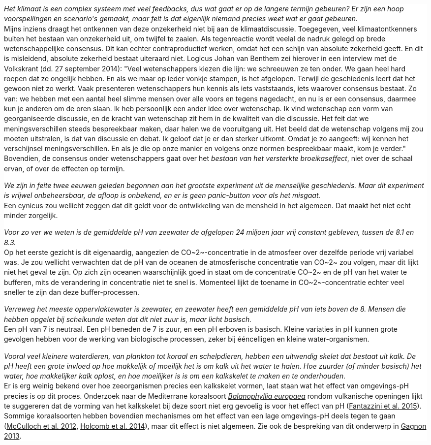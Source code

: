 
[^onzekerheid]:
*Het klimaat is een complex systeem met veel feedbacks, dus wat gaat er op de langere termijn gebeuren? Er zijn een hoop voorspellingen en scenario's gemaakt, maar  feit is dat eigenlijk niemand precies weet wat er gaat gebeuren.*   
Mijns inziens draagt het ontkennen van deze onzekerheid niet bij aan de klimaatdiscussie. Toegegeven, veel klimaatontkenners buiten het bestaan van onzekerheid uit, om twijfel te zaaien. Als tegenreactie wordt veelal de nadruk gelegd op brede wetenschappelijke consensus. Dit kan echter contraproductief werken, omdat het een schijn van absolute zekerheid geeft. En dit is misleidend, absolute zekerheid bestaat uiteraard niet. Logicus Johan van Benthem zei hierover in een interview met de Volkskrant (dd. 27 september 2014): "Veel wetenschappers kiezen die lijn: we schreeuwen ze ten onder. We gaan heel hard roepen dat ze ongelijk hebben. En als we maar op ieder vonkje stampen, is het afgelopen. Terwijl de geschiedenis leert dat het gewoon niet zo werkt. Vaak presenteren wetenschappers hun kennis als iets vaststaands, iets waarover consensus bestaat. Zo van: we hebben met een aantal heel slimme mensen over alle voors en tegens nagedacht, en nu is er een consensus, daarmee kun je anderen om de oren slaan. Ik heb persoonlijk een ander idee over wetenschap. Ik vind wetenschap een vorm van georganiseerde discussie, en de kracht van wetenschap zit hem in de kwaliteit van die discussie. Het feit dat we meningsverschillen steeds bespreekbaar maken, daar halen we de vooruitgang uit. Het beeld dat de wetenschap volgens mij zou moeten uitstralen, is dat van discussie en debat. Ik geloof dat je er dan sterker uitkomt. Omdat je zo aangeeft: wij kennen het verschijnsel meningsverschillen. En als je die op onze manier en volgens onze normen bespreekbaar maakt, kom je verder." Bovendien, de consensus onder wetenschappers gaat over het *bestaan van het versterkte broeikaseffect*, niet over de schaal ervan, of over de effecten op termijn.


[^experiment]:
*We zijn in feite twee eeuwen geleden begonnen aan het grootste experiment uit de menselijke geschiedenis. Maar dit experiment is vrijwel onbeheersbaar, de afloop is onbekend, en er is geen panic-button voor als het misgaat.*   
Een cynicus zou wellicht zeggen dat dit geldt voor de ontwikkeling van de mensheid in het algemeen. Dat maakt het niet echt minder zorgelijk. 


[^phco2]:
*Voor zo ver we weten is de gemiddelde pH van zeewater de afgelopen 24 miljoen jaar vrij constant gebleven, tussen de 8.1 en 8.3.*   
Op het eerste gezicht is dit eigenaardig, aangezien de CO~2~-concentratie in de atmosfeer over dezelfde periode vrij variabel was. Je zou wellicht verwachten dat de pH van de oceanen de atmosferische concentratie van CO~2~ zou volgen, maar dit lijkt niet het geval te zijn. Op zich zijn oceanen waarschijnlijk goed in staat om de concentratie CO~2~ en de pH van het water te bufferen, mits de verandering in concentratie niet te snel is. Momenteel lijkt de toename in CO~2~-concentratie echter veel sneller te zijn dan deze buffer-processen.




[^pH]:
*Verreweg het meeste oppervlaktewater is zeewater, en zeewater heeft een gemiddelde pH van iets boven de 8. Mensen die hebben opgelet bij scheikunde weten dat dit niet zuur is, maar licht basisch.*   
Een pH van 7 is neutraal. Een pH beneden de 7 is zuur, en een pH erboven is basisch. Kleine variaties in pH kunnen grote gevolgen hebben voor de werking van biologische processen, zeker bij ééncelligen en kleine water-organismen.


[^kalkskelet]:
*Vooral veel kleinere waterdieren, van plankton tot koraal en schelpdieren, hebben een uitwendig skelet dat bestaat uit kalk. De pH heeft een grote invloed op hoe makkelijk of moeilijk het is om kalk uit het water te halen. Hoe zuurder (of minder basisch) het water, hoe makkelijker kalk oplost, en hoe moeilijker is is om een kalkskelet te maken en te onderhouden.*   
Er is erg weinig bekend over hoe zeeorganismen precies een kalkskelet vormen, laat staan wat het effect van omgevings-pH precies is op dit proces. Onderzoek naar de Mediterrane koraalsoort *[Balanophyllia europaea](https://en.wikipedia.org/wiki/Balanophyllia_europaea)* rondom vulkanische openingen lijkt te suggereren dat de vorming van het kalkskelet bij deze soort niet erg gevoelig is voor het effect van pH ([Fantazzini et al. 2015](http://dx.doi.org/10.1038/ncomms8785)). Sommige koraalsoorten hebben bovendien mechanismes om het effect van een lage omgevings-pH deels tegen te gaan ([McCulloch et al. 2012](http://dx.doi.org/10.1038/nclimate1473), [Holcomb et al. 2014](http://dx.doi.org/10.1038/srep05207)), maar dit effect is niet algemeen. Zie ook de bespreking van dit onderwerp in [Gagnon 2013](http://dx.doi.org/10.1073%2Fpnas.1221308110).
